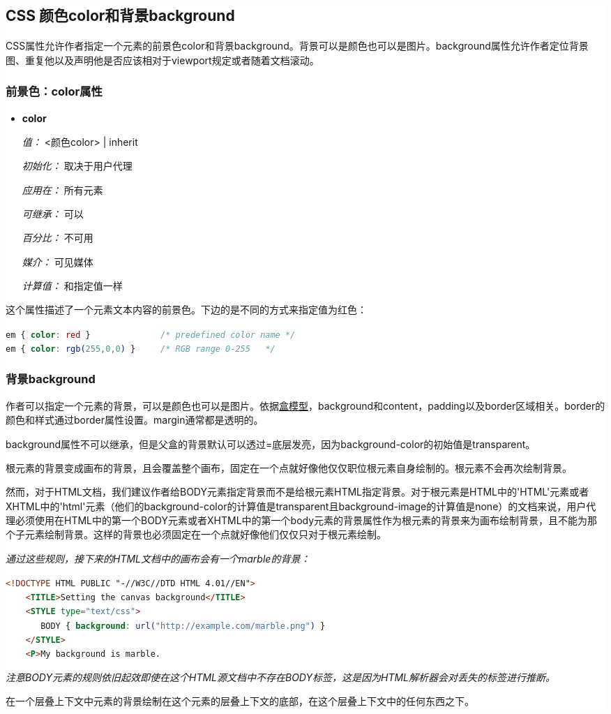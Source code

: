 ## CSS 颜色color和背景background

CSS属性允许作者指定一个元素的前景色color和背景background。背景可以是颜色也可以是图片。background属性允许作者定位背景图、重复他以及声明他是否应该相对于viewport规定或者随着文档滚动。


### 前景色：color属性

* __color__
	
	_值：_  <颜色color> | inherit

	_初始化：_ 取决于用户代理

	_应用在：_ 所有元素

	_可继承：_ 可以

	_百分比：_ 不可用

	_媒介：_ 可见媒体

	_计算值：_ 和指定值一样



这个属性描述了一个元素文本内容的前景色。下边的是不同的方式来指定值为红色：

```css
em { color: red }              /* predefined color name */
em { color: rgb(255,0,0) }     /* RGB range 0-255   */
```

### 背景background

作者可以指定一个元素的背景，可以是颜色也可以是图片。依据[盒模型](http://blog.aijc.net/~posts/css/003-box.md)，background和content，padding以及border区域相关。border的颜色和样式通过border属性设置。margin通常都是透明的。

background属性不可以继承，但是父盒的背景默认可以透过=底层发亮，因为background-color的初始值是transparent。

根元素的背景变成画布的背景，且会覆盖整个画布，固定在一个点就好像他仅仅职位根元素自身绘制的。根元素不会再次绘制背景。

然而，对于HTML文档，我们建议作者给BODY元素指定背景而不是给根元素HTML指定背景。对于根元素是HTML中的'HTML'元素或者XHTML中的'html'元素（他们的background-color的计算值是transparent且background-image的计算值是none）的文档来说，用户代理必须使用在HTML中的第一个BODY元素或者XHTML中的第一个body元素的背景属性作为根元素的背景来为画布绘制背景，且不能为那个子元素绘制背景。这样的背景也必须固定在一个点就好像他们仅仅只对于根元素绘制。

_通过这些规则，接下来的HTML文档中的画布会有一个marble的背景：_

```html
<!DOCTYPE HTML PUBLIC "-//W3C//DTD HTML 4.01//EN">
    <TITLE>Setting the canvas background</TITLE>
    <STYLE type="text/css">
       BODY { background: url("http://example.com/marble.png") }
    </STYLE>
    <P>My background is marble.
```

_注意BODY元素的规则依旧起效即使在这个HTML源文档中不存在BODY标签，这是因为HTML解析器会对丢失的标签进行推断。_

在一个层叠上下文中元素的背景绘制在这个元素的层叠上下文的底部，在这个层叠上下文中的任何东西之下。
